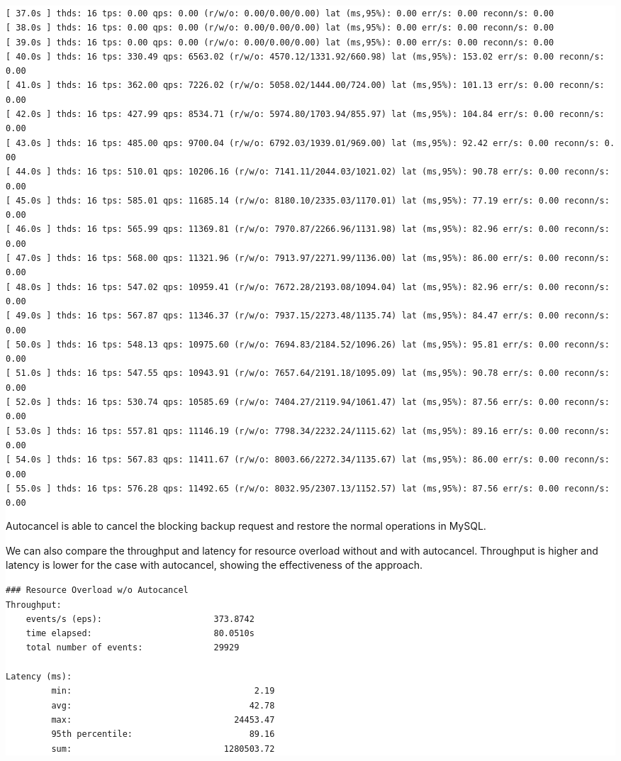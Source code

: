 ```
[ 37.0s ] thds: 16 tps: 0.00 qps: 0.00 (r/w/o: 0.00/0.00/0.00) lat (ms,95%): 0.00 err/s: 0.00 reconn/s: 0.00
[ 38.0s ] thds: 16 tps: 0.00 qps: 0.00 (r/w/o: 0.00/0.00/0.00) lat (ms,95%): 0.00 err/s: 0.00 reconn/s: 0.00
[ 39.0s ] thds: 16 tps: 0.00 qps: 0.00 (r/w/o: 0.00/0.00/0.00) lat (ms,95%): 0.00 err/s: 0.00 reconn/s: 0.00
[ 40.0s ] thds: 16 tps: 330.49 qps: 6563.02 (r/w/o: 4570.12/1331.92/660.98) lat (ms,95%): 153.02 err/s: 0.00 reconn/s: 0.00
[ 41.0s ] thds: 16 tps: 362.00 qps: 7226.02 (r/w/o: 5058.02/1444.00/724.00) lat (ms,95%): 101.13 err/s: 0.00 reconn/s: 0.00
[ 42.0s ] thds: 16 tps: 427.99 qps: 8534.71 (r/w/o: 5974.80/1703.94/855.97) lat (ms,95%): 104.84 err/s: 0.00 reconn/s: 0.00
[ 43.0s ] thds: 16 tps: 485.00 qps: 9700.04 (r/w/o: 6792.03/1939.01/969.00) lat (ms,95%): 92.42 err/s: 0.00 reconn/s: 0.00
[ 44.0s ] thds: 16 tps: 510.01 qps: 10206.16 (r/w/o: 7141.11/2044.03/1021.02) lat (ms,95%): 90.78 err/s: 0.00 reconn/s: 0.00
[ 45.0s ] thds: 16 tps: 585.01 qps: 11685.14 (r/w/o: 8180.10/2335.03/1170.01) lat (ms,95%): 77.19 err/s: 0.00 reconn/s: 0.00
[ 46.0s ] thds: 16 tps: 565.99 qps: 11369.81 (r/w/o: 7970.87/2266.96/1131.98) lat (ms,95%): 82.96 err/s: 0.00 reconn/s: 0.00
[ 47.0s ] thds: 16 tps: 568.00 qps: 11321.96 (r/w/o: 7913.97/2271.99/1136.00) lat (ms,95%): 86.00 err/s: 0.00 reconn/s: 0.00
[ 48.0s ] thds: 16 tps: 547.02 qps: 10959.41 (r/w/o: 7672.28/2193.08/1094.04) lat (ms,95%): 82.96 err/s: 0.00 reconn/s: 0.00
[ 49.0s ] thds: 16 tps: 567.87 qps: 11346.37 (r/w/o: 7937.15/2273.48/1135.74) lat (ms,95%): 84.47 err/s: 0.00 reconn/s: 0.00
[ 50.0s ] thds: 16 tps: 548.13 qps: 10975.60 (r/w/o: 7694.83/2184.52/1096.26) lat (ms,95%): 95.81 err/s: 0.00 reconn/s: 0.00
[ 51.0s ] thds: 16 tps: 547.55 qps: 10943.91 (r/w/o: 7657.64/2191.18/1095.09) lat (ms,95%): 90.78 err/s: 0.00 reconn/s: 0.00
[ 52.0s ] thds: 16 tps: 530.74 qps: 10585.69 (r/w/o: 7404.27/2119.94/1061.47) lat (ms,95%): 87.56 err/s: 0.00 reconn/s: 0.00
[ 53.0s ] thds: 16 tps: 557.81 qps: 11146.19 (r/w/o: 7798.34/2232.24/1115.62) lat (ms,95%): 89.16 err/s: 0.00 reconn/s: 0.00
[ 54.0s ] thds: 16 tps: 567.83 qps: 11411.67 (r/w/o: 8003.66/2272.34/1135.67) lat (ms,95%): 86.00 err/s: 0.00 reconn/s: 0.00
[ 55.0s ] thds: 16 tps: 576.28 qps: 11492.65 (r/w/o: 8032.95/2307.13/1152.57) lat (ms,95%): 87.56 err/s: 0.00 reconn/s: 0.00
```

Autocancel is able to cancel the blocking backup request and restore the normal operations in MySQL.

We can also compare the throughput and latency for resource overload without and with autocancel. Throughput is higher and latency is lower for the case with autocancel, showing the effectiveness of the approach.

```
### Resource Overload w/o Autocancel
Throughput:
    events/s (eps):                      373.8742
    time elapsed:                        80.0510s
    total number of events:              29929

Latency (ms):
         min:                                    2.19
         avg:                                   42.78
         max:                                24453.47
         95th percentile:                       89.16
         sum:                              1280503.72
```
